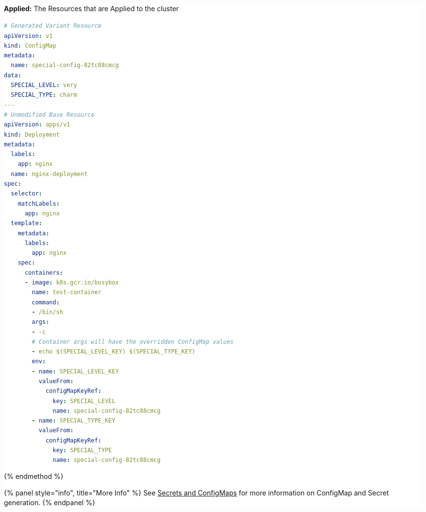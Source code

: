 
**Applied:** The Resources that are Applied to the cluster

```yaml
# Generated Variant Resource
apiVersion: v1
kind: ConfigMap
metadata:
  name: special-config-82tc88cmcg
data:
  SPECIAL_LEVEL: very
  SPECIAL_TYPE: charm
---
# Unmodified Base Resource
apiVersion: apps/v1
kind: Deployment
metadata:
  labels:
    app: nginx
  name: nginx-deployment
spec:
  selector:
    matchLabels:
      app: nginx
  template:
    metadata:
      labels:
        app: nginx
    spec:
      containers:
      - image: k8s.gcr.io/busybox
        name: test-container
        command:
        - /bin/sh
        args:
        - -c
        # Container args will have the overridden ConfigMap values
        - echo $(SPECIAL_LEVEL_KEY) $(SPECIAL_TYPE_KEY)
        env:
        - name: SPECIAL_LEVEL_KEY
          valueFrom:
            configMapKeyRef:
              key: SPECIAL_LEVEL
              name: special-config-82tc88cmcg
        - name: SPECIAL_TYPE_KEY
          valueFrom:
            configMapKeyRef:
              key: SPECIAL_TYPE
              name: special-config-82tc88cmcg
```

{% endmethod %}

{% panel style="info", title="More Info" %}
See [Secrets and ConfigMaps](../app_management/secrets_and_configmaps.md) for more information on ConfigMap and Secret generation.
{% endpanel %}

